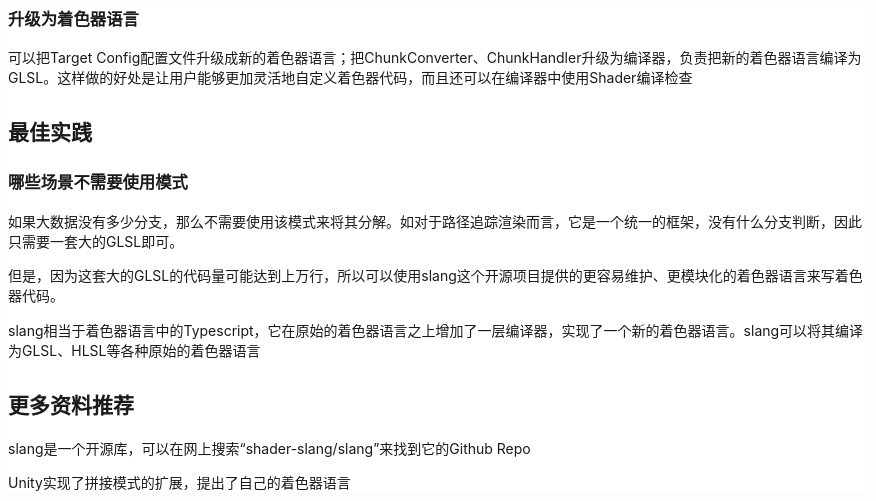 



### 升级为着色器语言

可以把Target Config配置文件升级成新的着色器语言；把ChunkConverter、ChunkHandler升级为编译器，负责把新的着色器语言编译为GLSL。这样做的好处是让用户能够更加灵活地自定义着色器代码，而且还可以在编译器中使用Shader编译检查








## 最佳实践


### 哪些场景不需要使用模式

如果大数据没有多少分支，那么不需要使用该模式来将其分解。如对于路径追踪渲染而言，它是一个统一的框架，没有什么分支判断，因此只需要一套大的GLSL即可。

但是，因为这套大的GLSL的代码量可能达到上万行，所以可以使用slang这个开源项目提供的更容易维护、更模块化的着色器语言来写着色器代码。

slang相当于着色器语言中的Typescript，它在原始的着色器语言之上增加了一层编译器，实现了一个新的着色器语言。slang可以将其编译为GLSL、HLSL等各种原始的着色器语言






## 更多资料推荐

slang是一个开源库，可以在网上搜索“shader-slang/slang”来找到它的Github Repo

Unity实现了拼接模式的扩展，提出了自己的着色器语言